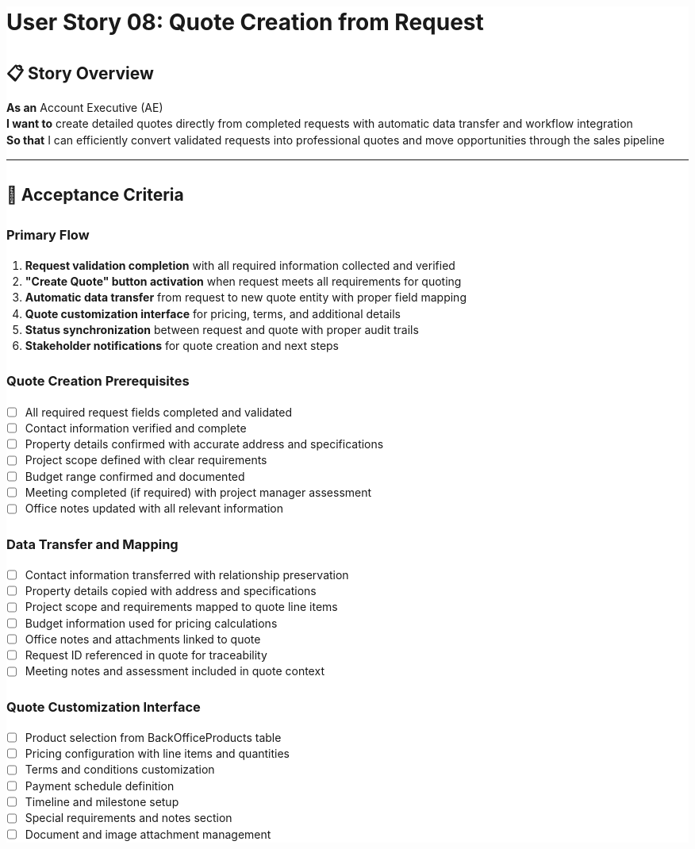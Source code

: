 # User Story 08: Quote Creation from Request

## 📋 Story Overview

**As an** Account Executive (AE)  
**I want to** create detailed quotes directly from completed requests with automatic data transfer and workflow integration  
**So that** I can efficiently convert validated requests into professional quotes and move opportunities through the sales pipeline  

---

## 🎯 Acceptance Criteria

### Primary Flow
1. **Request validation completion** with all required information collected and verified
2. **"Create Quote" button activation** when request meets all requirements for quoting
3. **Automatic data transfer** from request to new quote entity with proper field mapping
4. **Quote customization interface** for pricing, terms, and additional details
5. **Status synchronization** between request and quote with proper audit trails
6. **Stakeholder notifications** for quote creation and next steps

### Quote Creation Prerequisites
- [ ] All required request fields completed and validated
- [ ] Contact information verified and complete
- [ ] Property details confirmed with accurate address and specifications
- [ ] Project scope defined with clear requirements
- [ ] Budget range confirmed and documented
- [ ] Meeting completed (if required) with project manager assessment
- [ ] Office notes updated with all relevant information

### Data Transfer and Mapping
- [ ] Contact information transferred with relationship preservation
- [ ] Property details copied with address and specifications
- [ ] Project scope and requirements mapped to quote line items
- [ ] Budget information used for pricing calculations
- [ ] Office notes and attachments linked to quote
- [ ] Request ID referenced in quote for traceability
- [ ] Meeting notes and assessment included in quote context

### Quote Customization Interface
- [ ] Product selection from BackOfficeProducts table
- [ ] Pricing configuration with line items and quantities
- [ ] Terms and conditions customization
- [ ] Payment schedule definition
- [ ] Timeline and milestone setup
- [ ] Special requirements and notes section
- [ ] Document and image attachment management
